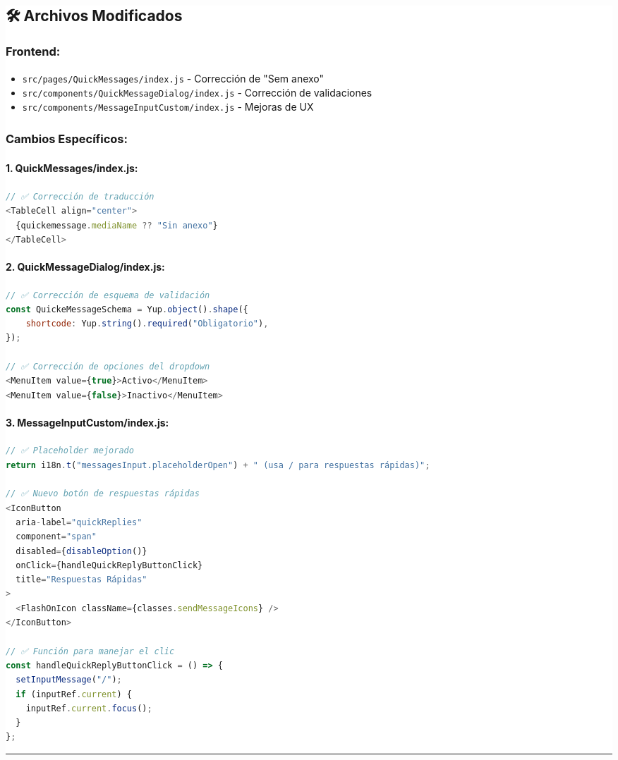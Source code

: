 
## 🛠️ Archivos Modificados

### **Frontend:**
- `src/pages/QuickMessages/index.js` - Corrección de "Sem anexo"
- `src/components/QuickMessageDialog/index.js` - Corrección de validaciones
- `src/components/MessageInputCustom/index.js` - Mejoras de UX

### **Cambios Específicos:**

#### **1. QuickMessages/index.js:**
```javascript
// ✅ Corrección de traducción
<TableCell align="center">
  {quickemessage.mediaName ?? "Sin anexo"}
</TableCell>
```

#### **2. QuickMessageDialog/index.js:**
```javascript
// ✅ Corrección de esquema de validación
const QuickeMessageSchema = Yup.object().shape({
    shortcode: Yup.string().required("Obligatorio"),
});

// ✅ Corrección de opciones del dropdown
<MenuItem value={true}>Activo</MenuItem>
<MenuItem value={false}>Inactivo</MenuItem>
```

#### **3. MessageInputCustom/index.js:**
```javascript
// ✅ Placeholder mejorado
return i18n.t("messagesInput.placeholderOpen") + " (usa / para respuestas rápidas)";

// ✅ Nuevo botón de respuestas rápidas
<IconButton
  aria-label="quickReplies"
  component="span"
  disabled={disableOption()}
  onClick={handleQuickReplyButtonClick}
  title="Respuestas Rápidas"
>
  <FlashOnIcon className={classes.sendMessageIcons} />
</IconButton>

// ✅ Función para manejar el clic
const handleQuickReplyButtonClick = () => {
  setInputMessage("/");
  if (inputRef.current) {
    inputRef.current.focus();
  }
};
```

---